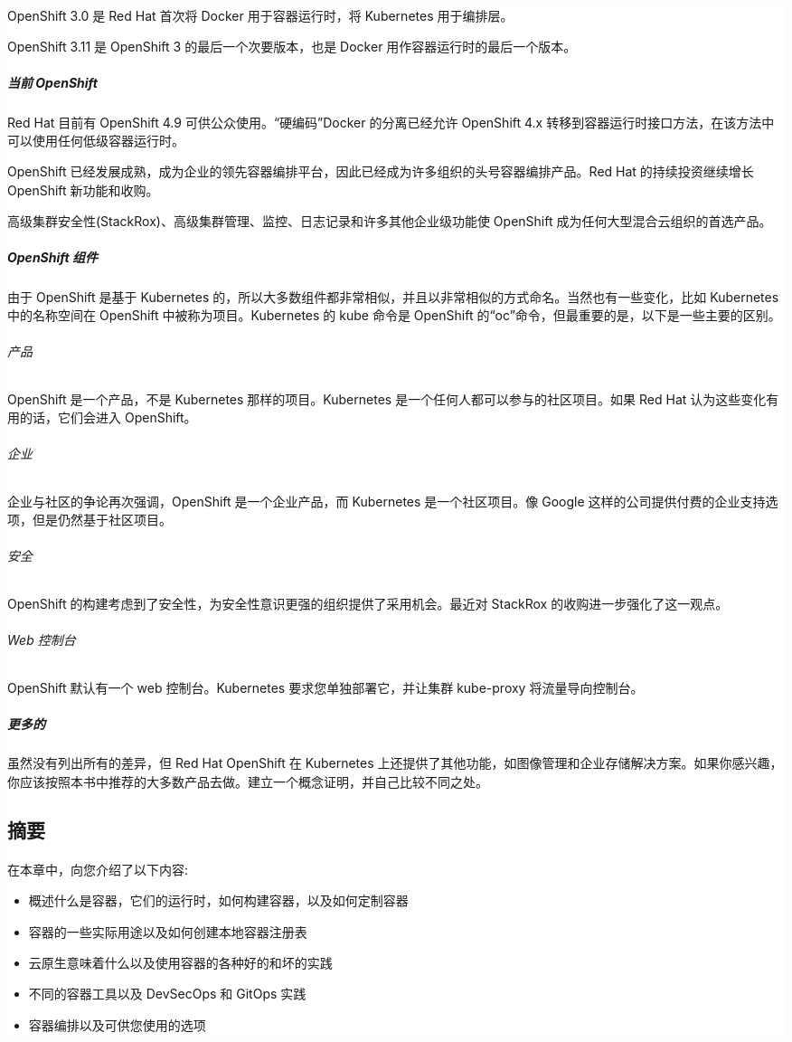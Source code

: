 OpenShift 3.0 是 Red Hat 首次将 Docker 用于容器运行时，将 Kubernetes 用于编排层。

OpenShift 3.11 是 OpenShift 3 的最后一个次要版本，也是 Docker 用作容器运行时的最后一个版本。

##### 当前 OpenShift

Red Hat 目前有 OpenShift 4.9 可供公众使用。“硬编码”Docker 的分离已经允许 OpenShift 4.x 转移到容器运行时接口方法，在该方法中可以使用任何低级容器运行时。

OpenShift 已经发展成熟，成为企业的领先容器编排平台，因此已经成为许多组织的头号容器编排产品。Red Hat 的持续投资继续增长 OpenShift 新功能和收购。

高级集群安全性(StackRox)、高级集群管理、监控、日志记录和许多其他企业级功能使 OpenShift 成为任何大型混合云组织的首选产品。

##### OpenShift 组件

由于 OpenShift 是基于 Kubernetes 的，所以大多数组件都非常相似，并且以非常相似的方式命名。当然也有一些变化，比如 Kubernetes 中的名称空间在 OpenShift 中被称为项目。Kubernetes 的 kube 命令是 OpenShift 的“oc”命令，但最重要的是，以下是一些主要的区别。

###### 产品

OpenShift 是一个产品，不是 Kubernetes 那样的项目。Kubernetes 是一个任何人都可以参与的社区项目。如果 Red Hat 认为这些变化有用的话，它们会进入 OpenShift。

###### 企业

企业与社区的争论再次强调，OpenShift 是一个企业产品，而 Kubernetes 是一个社区项目。像 Google 这样的公司提供付费的企业支持选项，但是仍然基于社区项目。

###### 安全

OpenShift 的构建考虑到了安全性，为安全性意识更强的组织提供了采用机会。最近对 StackRox 的收购进一步强化了这一观点。

###### Web 控制台

OpenShift 默认有一个 web 控制台。Kubernetes 要求您单独部署它，并让集群 kube-proxy 将流量导向控制台。

##### 更多的

虽然没有列出所有的差异，但 Red Hat OpenShift 在 Kubernetes 上还提供了其他功能，如图像管理和企业存储解决方案。如果你感兴趣，你应该按照本书中推荐的大多数产品去做。建立一个概念证明，并自己比较不同之处。

## 摘要

在本章中，向您介绍了以下内容:

*   概述什么是容器，它们的运行时，如何构建容器，以及如何定制容器

*   容器的一些实际用途以及如何创建本地容器注册表

*   云原生意味着什么以及使用容器的各种好的和坏的实践

*   不同的容器工具以及 DevSecOps 和 GitOps 实践

*   容器编排以及可供您使用的选项